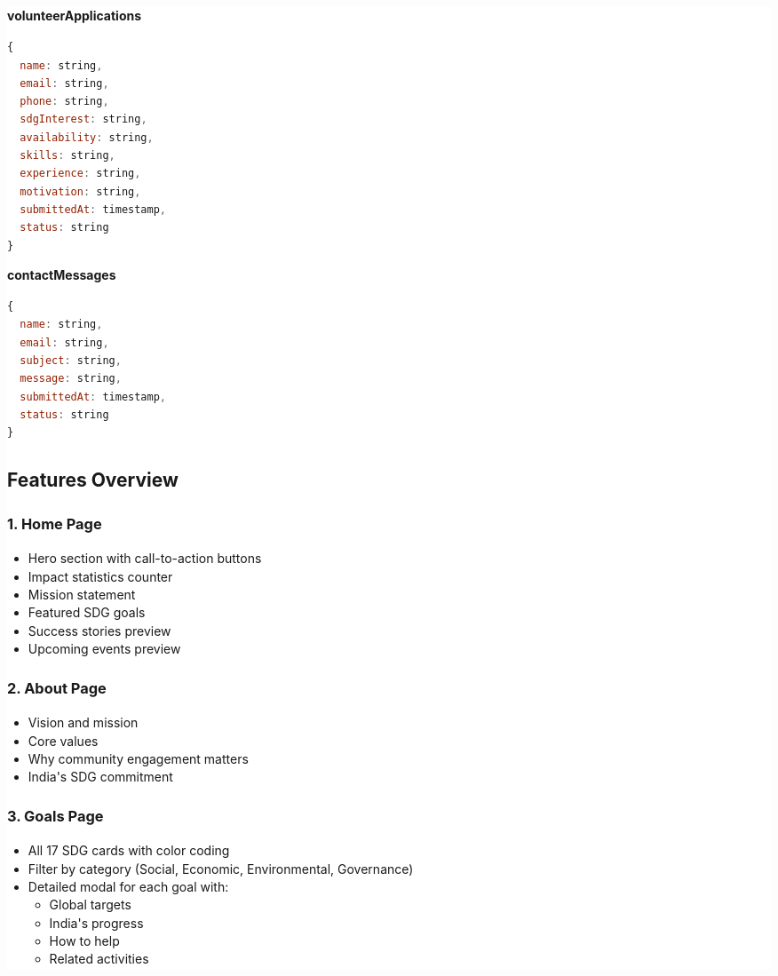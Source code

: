 **volunteerApplications**
```javascript
{
  name: string,
  email: string,
  phone: string,
  sdgInterest: string,
  availability: string,
  skills: string,
  experience: string,
  motivation: string,
  submittedAt: timestamp,
  status: string
}
```

**contactMessages**
```javascript
{
  name: string,
  email: string,
  subject: string,
  message: string,
  submittedAt: timestamp,
  status: string
}
```

## Features Overview

### 1. Home Page
- Hero section with call-to-action buttons
- Impact statistics counter
- Mission statement
- Featured SDG goals
- Success stories preview
- Upcoming events preview

### 2. About Page
- Vision and mission
- Core values
- Why community engagement matters
- India's SDG commitment

### 3. Goals Page
- All 17 SDG cards with color coding
- Filter by category (Social, Economic, Environmental, Governance)
- Detailed modal for each goal with:
  - Global targets
  - India's progress
  - How to help
  - Related activities
